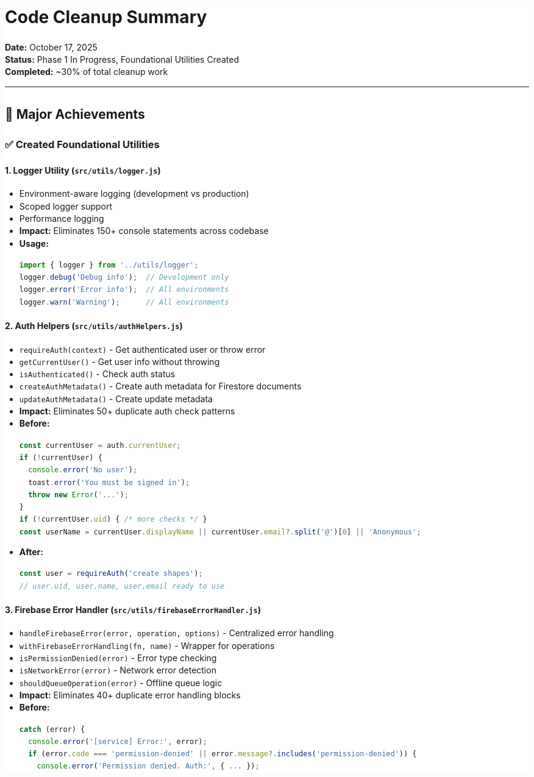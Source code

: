# Code Cleanup Summary

**Date:** October 17, 2025  
**Status:** Phase 1 In Progress, Foundational Utilities Created  
**Completed:** ~30% of total cleanup work

---

## 🎯 Major Achievements

### ✅ Created Foundational Utilities

#### 1. **Logger Utility** (`src/utils/logger.js`)
- Environment-aware logging (development vs production)
- Scoped logger support
- Performance logging
- **Impact:** Eliminates 150+ console statements across codebase
- **Usage:**
  ```javascript
  import { logger } from '../utils/logger';
  logger.debug('Debug info');  // Development only
  logger.error('Error info');  // All environments
  logger.warn('Warning');      // All environments
  ```

#### 2. **Auth Helpers** (`src/utils/authHelpers.js`)
- `requireAuth(context)` - Get authenticated user or throw error
- `getCurrentUser()` - Get user info without throwing
- `isAuthenticated()` - Check auth status
- `createAuthMetadata()` - Create auth metadata for Firestore documents
- `updateAuthMetadata()` - Create update metadata
- **Impact:** Eliminates 50+ duplicate auth check patterns
- **Before:**
  ```javascript
  const currentUser = auth.currentUser;
  if (!currentUser) {
    console.error('No user');
    toast.error('You must be signed in');
    throw new Error('...');
  }
  if (!currentUser.uid) { /* more checks */ }
  const userName = currentUser.displayName || currentUser.email?.split('@')[0] || 'Anonymous';
  ```
- **After:**
  ```javascript
  const user = requireAuth('create shapes');
  // user.uid, user.name, user.email ready to use
  ```

#### 3. **Firebase Error Handler** (`src/utils/firebaseErrorHandler.js`)
- `handleFirebaseError(error, operation, options)` - Centralized error handling
- `withFirebaseErrorHandling(fn, name)` - Wrapper for operations
- `isPermissionDenied(error)` - Error type checking
- `isNetworkError(error)` - Network error detection
- `shouldQueueOperation(error)` - Offline queue logic
- **Impact:** Eliminates 40+ duplicate error handling blocks
- **Before:**
  ```javascript
  catch (error) {
    console.error('[service] Error:', error);
    if (error.code === 'permission-denied' || error.message?.includes('permission-denied')) {
      console.error('Permission denied. Auth:', { ... });
  ```